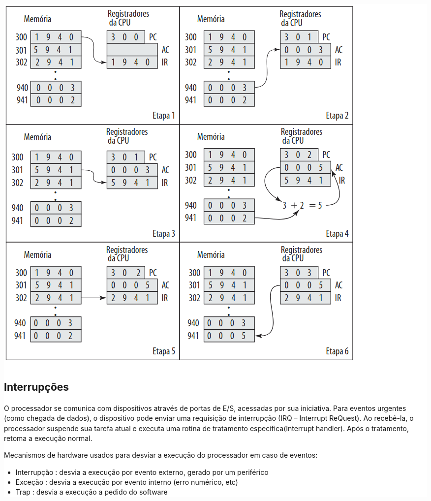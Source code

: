 ![Ciclo ](ciclo.png)
---

## Interrupções

O processador se comunica com dispositivos através de portas de E/S, acessadas por sua iniciativa. Para eventos urgentes (como chegada de dados), o dispositivo pode enviar uma requisição de interrupção (IRQ –
Interrupt ReQuest). Ao recebê-la, o processador suspende sua tarefa atual e executa uma rotina de tratamento específica(Interrupt handler). Após o tratamento, retoma a execução normal.

Mecanismos de hardware usados para desviar a execução do
processador em caso de eventos:

- Interrupção : desvia a execução por evento externo, gerado por um periférico
- Exceção : desvia a execução por evento interno (erro numérico, etc)
- Trap : desvia a execução a pedido do software
